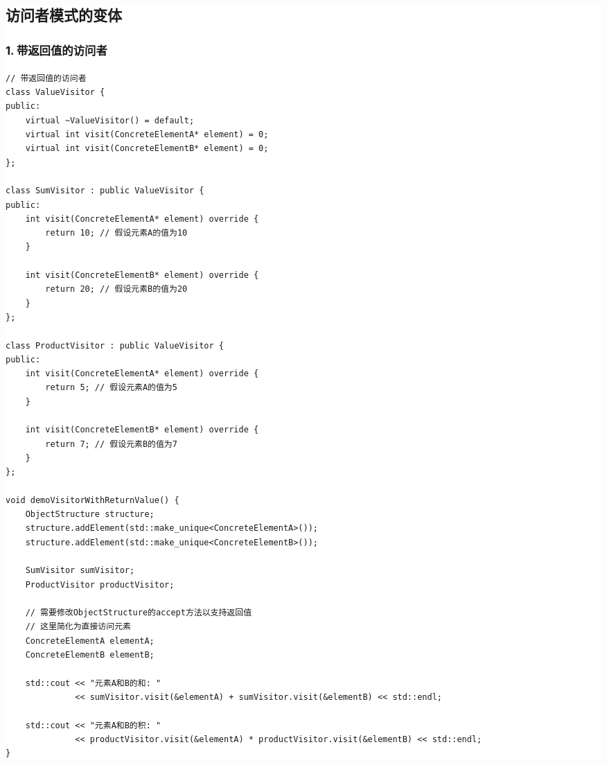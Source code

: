 ## 访问者模式的变体

### 1. 带返回值的访问者

```
// 带返回值的访问者
class ValueVisitor {
public:
    virtual ~ValueVisitor() = default;
    virtual int visit(ConcreteElementA* element) = 0;
    virtual int visit(ConcreteElementB* element) = 0;
};

class SumVisitor : public ValueVisitor {
public:
    int visit(ConcreteElementA* element) override {
        return 10; // 假设元素A的值为10
    }
    
    int visit(ConcreteElementB* element) override {
        return 20; // 假设元素B的值为20
    }
};

class ProductVisitor : public ValueVisitor {
public:
    int visit(ConcreteElementA* element) override {
        return 5; // 假设元素A的值为5
    }
    
    int visit(ConcreteElementB* element) override {
        return 7; // 假设元素B的值为7
    }
};

void demoVisitorWithReturnValue() {
    ObjectStructure structure;
    structure.addElement(std::make_unique<ConcreteElementA>());
    structure.addElement(std::make_unique<ConcreteElementB>());
    
    SumVisitor sumVisitor;
    ProductVisitor productVisitor;
    
    // 需要修改ObjectStructure的accept方法以支持返回值
    // 这里简化为直接访问元素
    ConcreteElementA elementA;
    ConcreteElementB elementB;
    
    std::cout << "元素A和B的和: " 
              << sumVisitor.visit(&elementA) + sumVisitor.visit(&elementB) << std::endl;
    
    std::cout << "元素A和B的积: " 
              << productVisitor.visit(&elementA) * productVisitor.visit(&elementB) << std::endl;
}
```
